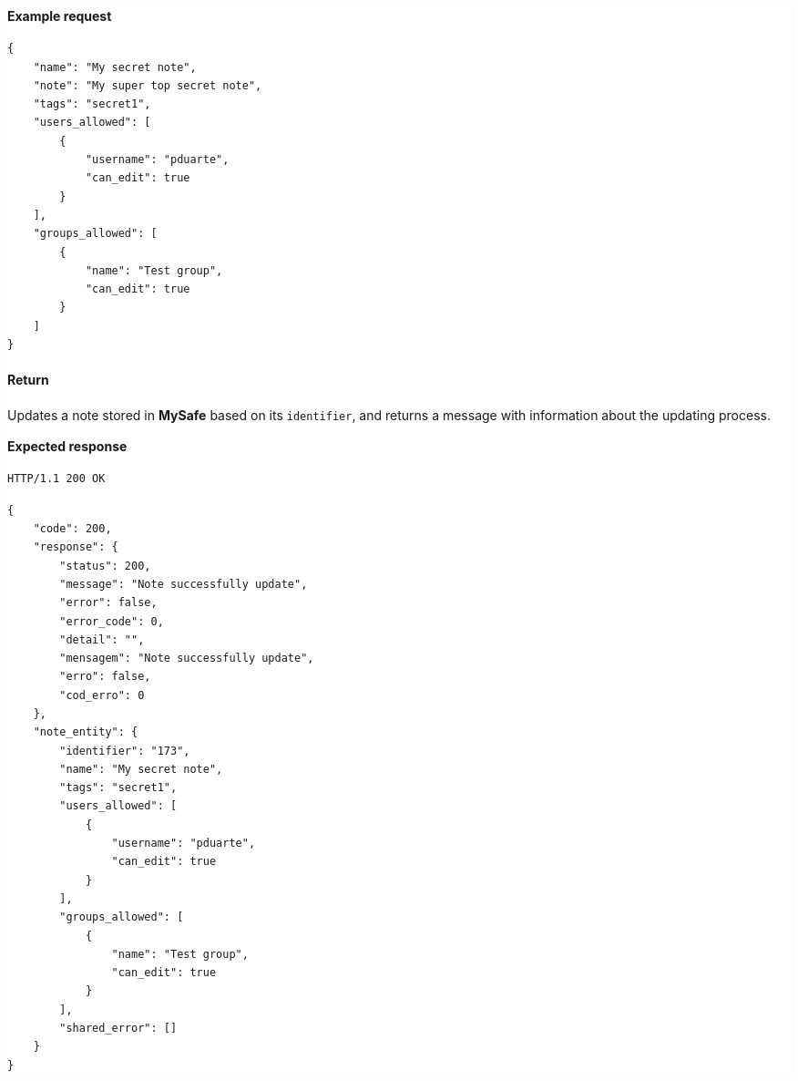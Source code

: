 **Example request**

```
{
    "name": "My secret note",
    "note": "My super top secret note",
    "tags": "secret1",
    "users_allowed": [
        {
            "username": "pduarte",
            "can_edit": true
        }
    ],
    "groups_allowed": [
        {
            "name": "Test group",
            "can_edit": true
        }
    ]
}
```
#### Return
Updates a note stored in **MySafe** based on its `identifier`, and returns a message with information about the updating process.

**Expected response**

```
HTTP/1.1 200 OK
```

```
{
    "code": 200,
    "response": {
        "status": 200,
        "message": "Note successfully update",
        "error": false,
        "error_code": 0,
        "detail": "",
        "mensagem": "Note successfully update",
        "erro": false,
        "cod_erro": 0
    },
    "note_entity": {
        "identifier": "173",
        "name": "My secret note",
        "tags": "secret1",
        "users_allowed": [
            {
                "username": "pduarte",
                "can_edit": true
            }
        ],
        "groups_allowed": [
            {
                "name": "Test group",
                "can_edit": true
            }
        ],
        "shared_error": []
    }
}
```
